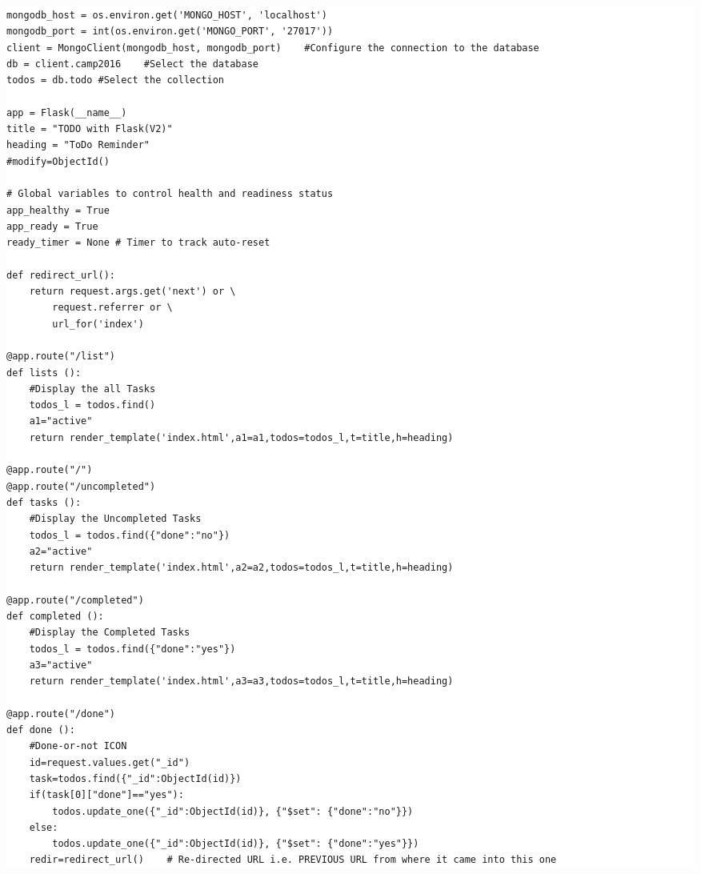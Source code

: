     mongodb_host = os.environ.get('MONGO_HOST', 'localhost')
    mongodb_port = int(os.environ.get('MONGO_PORT', '27017'))
    client = MongoClient(mongodb_host, mongodb_port)    #Configure the connection to the database
    db = client.camp2016    #Select the database
    todos = db.todo #Select the collection
    
    app = Flask(__name__)
    title = "TODO with Flask(V2)"
    heading = "ToDo Reminder"
    #modify=ObjectId()
    
    # Global variables to control health and readiness status
    app_healthy = True
    app_ready = True
    ready_timer = None # Timer to track auto-reset
    
    def redirect_url():
    	return request.args.get('next') or \
    		request.referrer or \
    		url_for('index')
    
    @app.route("/list")
    def lists ():
    	#Display the all Tasks
    	todos_l = todos.find()
    	a1="active"
    	return render_template('index.html',a1=a1,todos=todos_l,t=title,h=heading)
    
    @app.route("/")
    @app.route("/uncompleted")
    def tasks ():
    	#Display the Uncompleted Tasks
    	todos_l = todos.find({"done":"no"})
    	a2="active"
    	return render_template('index.html',a2=a2,todos=todos_l,t=title,h=heading)
    
    @app.route("/completed")
    def completed ():
    	#Display the Completed Tasks
    	todos_l = todos.find({"done":"yes"})
    	a3="active"
    	return render_template('index.html',a3=a3,todos=todos_l,t=title,h=heading)
    
    @app.route("/done")
    def done ():
    	#Done-or-not ICON
    	id=request.values.get("_id")
    	task=todos.find({"_id":ObjectId(id)})
    	if(task[0]["done"]=="yes"):
    		todos.update_one({"_id":ObjectId(id)}, {"$set": {"done":"no"}})
    	else:
    		todos.update_one({"_id":ObjectId(id)}, {"$set": {"done":"yes"}})
    	redir=redirect_url()	# Re-directed URL i.e. PREVIOUS URL from where it came into this one
    